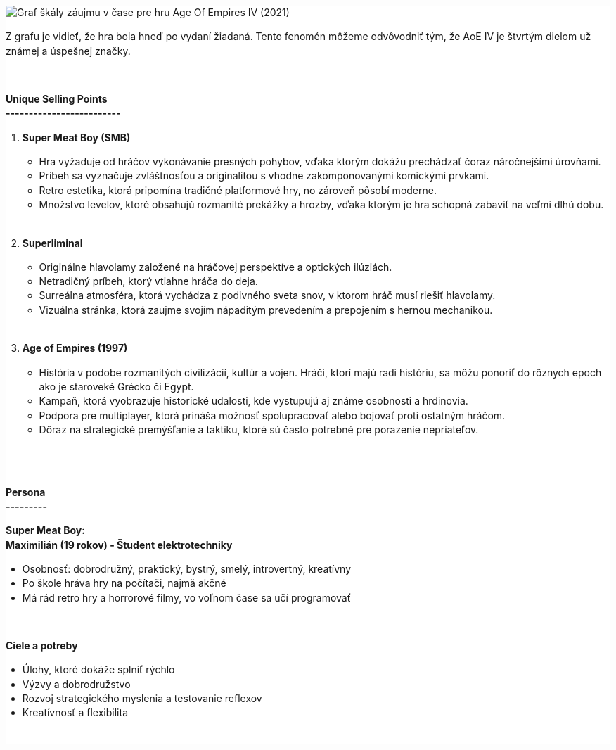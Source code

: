 ![Graf škály záujmu v čase pre hru Age Of Empires IV (2021)](/the-pitch/img/chart-aoe.png "Graf škály záujmu v čase pre hru Age Of Empires IV (2021)")

Z grafu je vidieť, že hra bola hneď po vydaní žiadaná. Tento fenomén môžeme odvôvodniť tým, že AoE IV je štvrtým dielom už známej a úspešnej značky.

<br>

**Unique Selling Points** <br>
**-------------------------** <br>

1.  **Super Meat Boy (SMB)**

    - Hra vyžaduje od hráčov vykonávanie presných pohybov, vďaka ktorým dokážu prechádzať čoraz náročnejšími úrovňami. 
    - Príbeh sa vyznačuje zvláštnosťou a originalitou s vhodne zakomponovanými komickými prvkami.
    - Retro estetika, ktorá pripomína tradičné platformové hry, no zároveň pôsobí moderne.
    - Množstvo levelov, ktoré obsahujú rozmanité prekážky a hrozby, vďaka ktorým je hra schopná zabaviť na veľmi dlhú dobu.  

    <br>

2.  **Superliminal**

    - Originálne hlavolamy založené na hráčovej perspektíve a optických ilúziách.
    - Netradičný príbeh, ktorý vtiahne hráča do deja.
    - Surreálna atmosféra, ktorá vychádza z podivného sveta snov, v ktorom hráč musí riešiť hlavolamy.
    - Vizuálna stránka, ktorá zaujme svojím nápaditým prevedením a prepojením s hernou mechanikou.

    <br>

3. **Age of Empires (1997)**

   - História v podobe rozmanitých civilizácií, kultúr a vojen. Hráči, ktorí majú radi históriu, sa môžu ponoriť do rôznych epoch ako je staroveké Grécko či Egypt.
   - Kampaň, ktorá vyobrazuje historické udalosti, kde vystupujú aj známe osobnosti a hrdinovia.
   - Podpora pre multiplayer, ktorá prináša možnosť spolupracovať alebo bojovať proti ostatným hráčom.
   - Dôraz na strategické premýšľanie a taktiku, ktoré sú často potrebné pre porazenie nepriateľov.

<br><br>

**Persona** <br>
**---------** <br>

**Super Meat Boy:** <br>
**Maximilián (19 rokov) - Študent elektrotechniky**
-	Osobnosť: dobrodružný, praktický, bystrý, smelý, introvertný, kreatívny
-	Po škole hráva hry na počítači, najmä akčné
-	Má rád retro hry a horrorové filmy, vo voľnom čase sa učí programovať

<br>

**Ciele a potreby**
-	Úlohy, ktoré dokáže splniť rýchlo
-	Výzvy a dobrodružstvo
-	Rozvoj strategického myslenia a testovanie reflexov
-	Kreatívnosť a flexibilita

<br>
